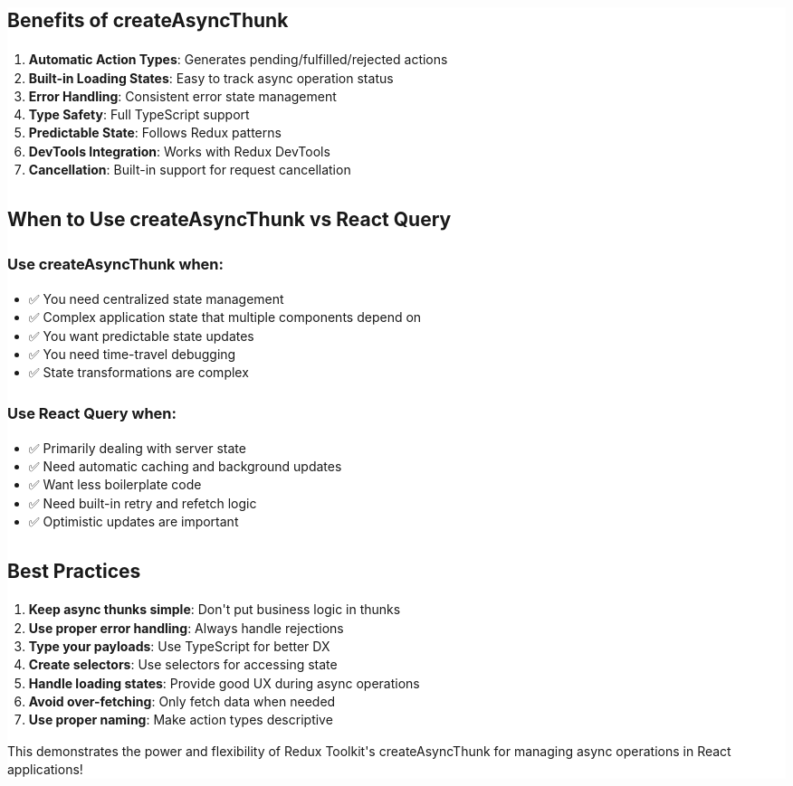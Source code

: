```typescript
```

## Benefits of createAsyncThunk

1. **Automatic Action Types**: Generates pending/fulfilled/rejected actions
2. **Built-in Loading States**: Easy to track async operation status
3. **Error Handling**: Consistent error state management
4. **Type Safety**: Full TypeScript support
5. **Predictable State**: Follows Redux patterns
6. **DevTools Integration**: Works with Redux DevTools
7. **Cancellation**: Built-in support for request cancellation

## When to Use createAsyncThunk vs React Query

### Use createAsyncThunk when:
- ✅ You need centralized state management
- ✅ Complex application state that multiple components depend on
- ✅ You want predictable state updates
- ✅ You need time-travel debugging
- ✅ State transformations are complex

### Use React Query when:
- ✅ Primarily dealing with server state
- ✅ Need automatic caching and background updates
- ✅ Want less boilerplate code
- ✅ Need built-in retry and refetch logic
- ✅ Optimistic updates are important

## Best Practices

1. **Keep async thunks simple**: Don't put business logic in thunks
2. **Use proper error handling**: Always handle rejections
3. **Type your payloads**: Use TypeScript for better DX
4. **Create selectors**: Use selectors for accessing state
5. **Handle loading states**: Provide good UX during async operations
6. **Avoid over-fetching**: Only fetch data when needed
7. **Use proper naming**: Make action types descriptive

This demonstrates the power and flexibility of Redux Toolkit's createAsyncThunk for managing async operations in React applications!